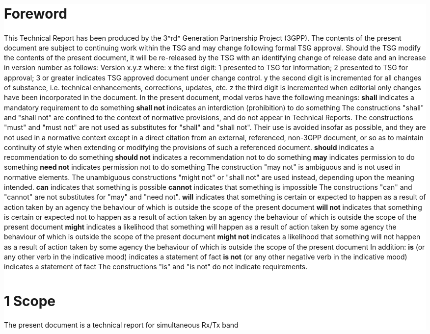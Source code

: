 # Foreword
This Technical Report has been produced by the 3^rd^ Generation Partnership
Project (3GPP).
The contents of the present document are subject to continuing work within the
TSG and may change following formal TSG approval. Should the TSG modify the
contents of the present document, it will be re-released by the TSG with an
identifying change of release date and an increase in version number as
follows:
Version x.y.z
where:
x the first digit:
1 presented to TSG for information;
2 presented to TSG for approval;
3 or greater indicates TSG approved document under change control.
y the second digit is incremented for all changes of substance, i.e. technical
enhancements, corrections, updates, etc.
z the third digit is incremented when editorial only changes have been
incorporated in the document.
In the present document, modal verbs have the following meanings:
**shall** indicates a mandatory requirement to do something
**shall not** indicates an interdiction (prohibition) to do something
The constructions "shall" and "shall not" are confined to the context of
normative provisions, and do not appear in Technical Reports.
The constructions "must" and "must not" are not used as substitutes for
"shall" and "shall not". Their use is avoided insofar as possible, and they
are not used in a normative context except in a direct citation from an
external, referenced, non-3GPP document, or so as to maintain continuity of
style when extending or modifying the provisions of such a referenced
document.
**should** indicates a recommendation to do something
**should not** indicates a recommendation not to do something
**may** indicates permission to do something
**need not** indicates permission not to do something
The construction "may not" is ambiguous and is not used in normative elements.
The unambiguous constructions "might not" or "shall not" are used instead,
depending upon the meaning intended.
**can** indicates that something is possible
**cannot** indicates that something is impossible
The constructions "can" and "cannot" are not substitutes for "may" and "need
not".
**will** indicates that something is certain or expected to happen as a result
of action taken by an agency the behaviour of which is outside the scope of
the present document
**will not** indicates that something is certain or expected not to happen as
a result of action taken by an agency the behaviour of which is outside the
scope of the present document
**might** indicates a likelihood that something will happen as a result of
action taken by some agency the behaviour of which is outside the scope of the
present document
**might not** indicates a likelihood that something will not happen as a
result of action taken by some agency the behaviour of which is outside the
scope of the present document
In addition:
**is** (or any other verb in the indicative mood) indicates a statement of
fact
**is not** (or any other negative verb in the indicative mood) indicates a
statement of fact
The constructions "is" and "is not" do not indicate requirements.
# 1 Scope
The present document is a technical report for simultaneous Rx/Tx band